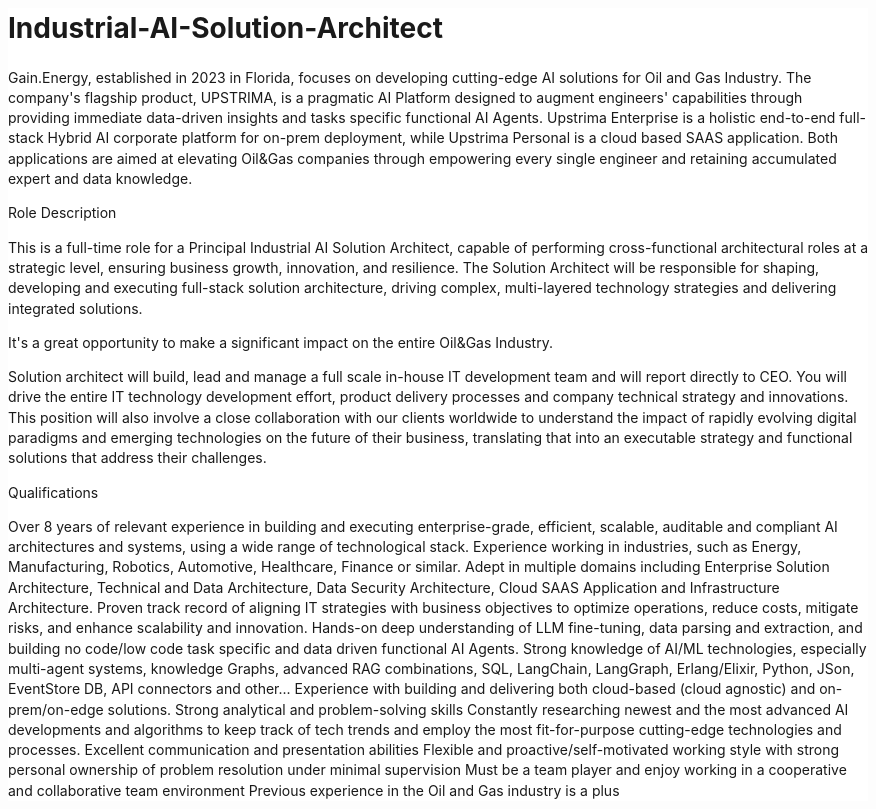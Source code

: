 # Industrial-AI-Solution-Architect
Gain.Energy, established in 2023 in Florida, focuses on developing cutting-edge AI solutions for Oil and Gas Industry. The company's flagship product, UPSTRIMA, is a pragmatic AI Platform designed to augment engineers' capabilities through providing immediate data-driven insights and tasks specific functional AI Agents. Upstrima Enterprise is a holistic end-to-end full-stack Hybrid AI corporate platform for on-prem deployment, while Upstrima Personal is a cloud based SAAS application. Both applications are aimed at elevating Oil&Gas companies through empowering every single engineer and retaining accumulated expert and data knowledge.

Role Description

This is a full-time role for a Principal Industrial AI Solution Architect, capable of performing cross-functional architectural roles at a strategic level, ensuring business growth, innovation, and resilience. The Solution Architect will be responsible for shaping, developing and executing full-stack solution architecture, driving complex, multi-layered technology strategies and delivering integrated solutions.

It's a great opportunity to make a significant impact on the entire Oil&Gas Industry.

Solution architect will build, lead and manage a full scale in-house IT development team and will report directly to CEO. You will drive the entire IT technology development effort, product delivery processes and company technical strategy and innovations. This position will also involve a close collaboration with our clients worldwide to understand the impact of rapidly evolving digital paradigms and emerging technologies on the future of their business, translating that into an executable strategy and functional solutions that address their challenges.


Qualifications

Over 8 years of relevant experience in building and executing enterprise-grade, efficient, scalable, auditable and compliant AI architectures and systems, using a wide range of technological stack.
Experience working in industries, such as Energy, Manufacturing, Robotics, Automotive, Healthcare, Finance or similar.
Adept in multiple domains including Enterprise Solution Architecture, Technical and Data Architecture, Data Security Architecture, Cloud SAAS Application and Infrastructure Architecture.
Proven track record of aligning IT strategies with business objectives to optimize operations, reduce costs, mitigate risks, and enhance scalability and innovation.
Hands-on deep understanding of LLM fine-tuning, data parsing and extraction, and building no code/low code task specific and data driven functional AI Agents.
Strong knowledge of AI/ML technologies, especially multi-agent systems, knowledge Graphs, advanced RAG combinations, SQL, LangChain, LangGraph, Erlang/Elixir, Python, JSon, EventStore DB, API connectors and other...
Experience with building and delivering both cloud-based (cloud agnostic) and on-prem/on-edge solutions.
Strong analytical and problem-solving skills
Constantly researching newest and the most advanced AI developments and algorithms to keep track of tech trends and employ the most fit-for-purpose cutting-edge technologies and processes.
Excellent communication and presentation abilities
Flexible and proactive/self-motivated working style with strong personal ownership of problem resolution under minimal supervision
Must be a team player and enjoy working in a cooperative and collaborative team environment
Previous experience in the Oil and Gas industry is a plus

